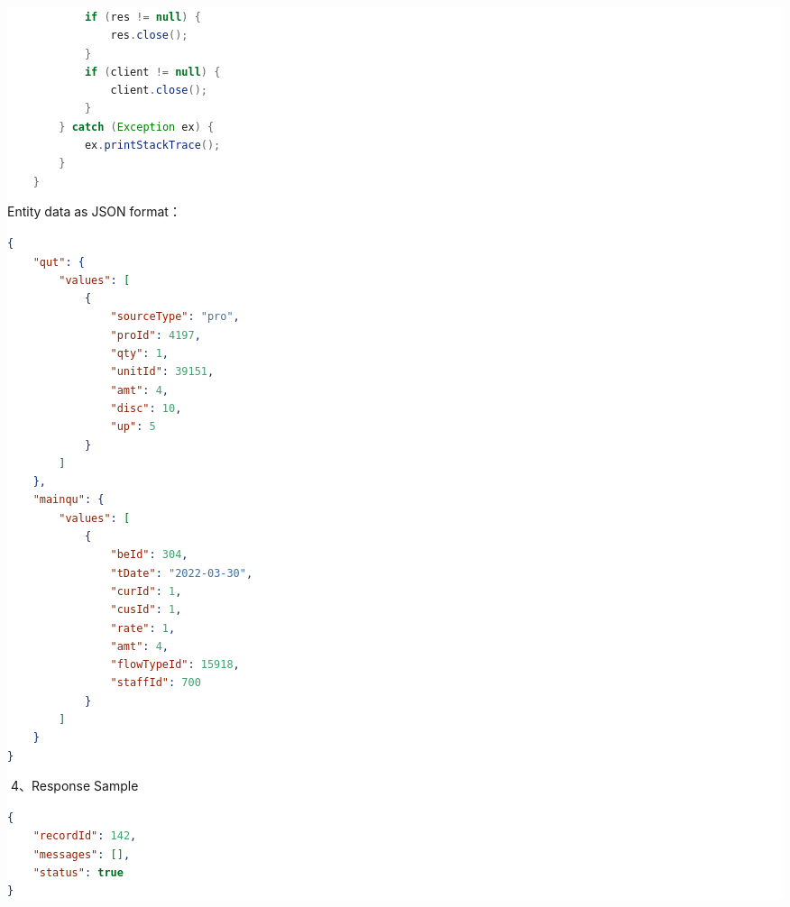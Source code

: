 ```java
			if (res != null) {
				res.close();
			}
			if (client != null) {
				client.close();
			}
		} catch (Exception ex) {
			ex.printStackTrace();
		}
	}				
```

Entity data as JSON format：

```json
{
    "qut": {
        "values": [
            {
                "sourceType": "pro",
                "proId": 4197,
                "qty": 1,
                "unitId": 39151,
                "amt": 4,
                "disc": 10,
                "up": 5
            }
        ]
    },
    "mainqu": {
        "values": [
            {
                "beId": 304,
                "tDate": "2022-03-30",
                "curId": 1,
                "cusId": 1,
                "rate": 1,
                "amt": 4,
                "flowTypeId": 15918,
                "staffId": 700
            }
        ]
    }
}
```

​	4、Response Sample

```json
{
	"recordId": 142,
	"messages": [],
	"status": true
}	
```
